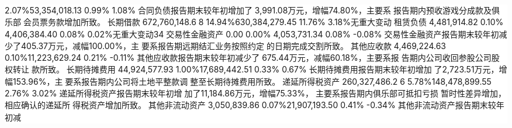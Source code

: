 2.07%53,354,018.13
0.99%
1.08%
合同负债报告期末较年初增加了
3,991.08万元，增幅74.80%，主要系
报告期内预收游戏分成款及俱乐部
会员票务款增加所致。
长期借款
672,760,148.6
8
14.94%630,384,279.45
11.76%
3.18%无重大变动
租赁负债
4,481,914.82
0.10%
4,406,384.40
0.08%
0.02%无重大变动34
交易性金融资产
0.00
0.00%
4,053,731.34
0.08%
-0.08%
交易性金融资产报告期末较年初减
少了405.37万元，减幅100.00%，主
要系报告期远期结汇业务按照约定
的日期完成交割所致。
其他应收款
4,469,224.63
0.10%11,223,629.24
0.21%
-0.11%
其他应收款报告期末较年初减少了
675.44万元，减幅60.18%，主要系报
告期内公司收回参股公司股权转让
款所致。
长期待摊费用
44,924,577.93
1.00%17,689,442.51
0.33%
0.67%
长期待摊费用报告期末较年初增加
了2,723.51万元，增幅153.96%，主
要系报告期内公司将土地平整款调
整至长期待摊费用所致。
递延所得税资产
260,327,486.2
6
5.78%148,478,899.55
2.76%
3.02%
递延所得税资产报告期末较年初增
加了11,184.86万元，增幅75.33%，
主要系报告期内俱乐部可抵扣亏损
暂时性差异增加，相应确认的递延所
得税资产增加所致。
其他非流动资产
3,050,839.86
0.07%21,907,193.50
0.41%
-0.34%
其他非流动资产报告期末较年初减